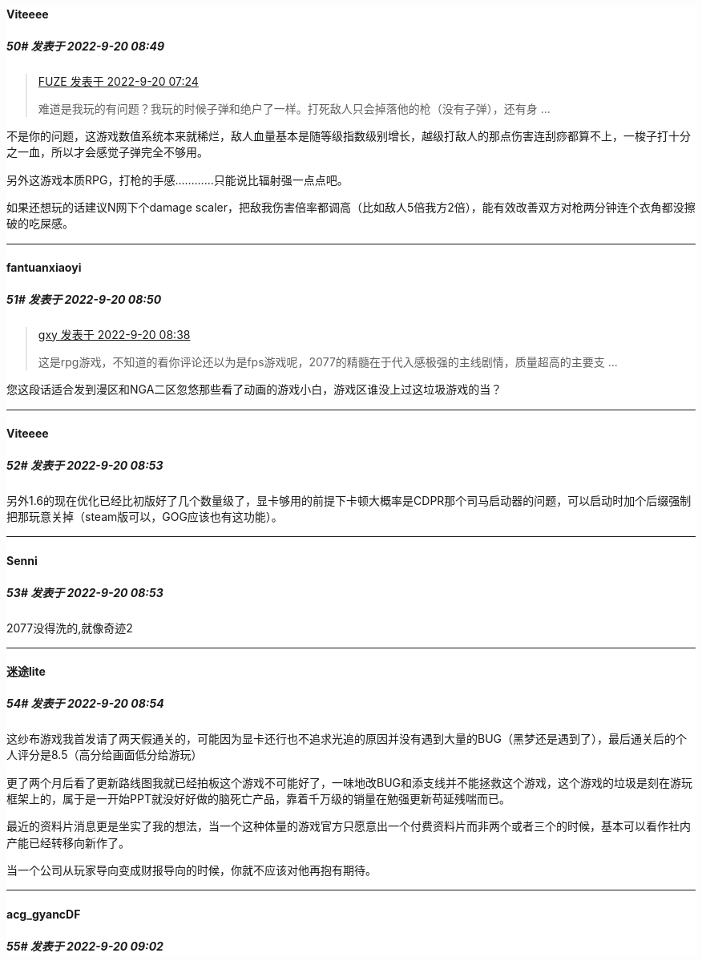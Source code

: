 ####  Viteeee  
##### 50#       发表于 2022-9-20 08:49

<blockquote><a href="httphttps://bbs.saraba1st.com/2b/forum.php?mod=redirect&amp;goto=findpost&amp;pid=57561694&amp;ptid=2095596" target="_blank">FUZE 发表于 2022-9-20 07:24</a>

难道是我玩的有问题？我玩的时候子弹和绝户了一样。打死敌人只会掉落他的枪（没有子弹），还有身 ...</blockquote>
不是你的问题，这游戏数值系统本来就稀烂，敌人血量基本是随等级指数级别增长，越级打敌人的那点伤害连刮痧都算不上，一梭子打十分之一血，所以才会感觉子弹完全不够用。

另外这游戏本质RPG，打枪的手感…………只能说比辐射强一点点吧。

如果还想玩的话建议N网下个damage scaler，把敌我伤害倍率都调高（比如敌人5倍我方2倍），能有效改善双方对枪两分钟连个衣角都没擦破的吃屎感。

*****

####  fantuanxiaoyi  
##### 51#       发表于 2022-9-20 08:50

<blockquote><a href="httphttps://bbs.saraba1st.com/2b/forum.php?mod=redirect&amp;goto=findpost&amp;pid=57562126&amp;ptid=2095596" target="_blank">gxy 发表于 2022-9-20 08:38</a>

这是rpg游戏，不知道的看你评论还以为是fps游戏呢，2077的精髓在于代入感极强的主线剧情，质量超高的主要支 ...</blockquote>
您这段话适合发到漫区和NGA二区忽悠那些看了动画的游戏小白，游戏区谁没上过这垃圾游戏的当？

*****

####  Viteeee  
##### 52#       发表于 2022-9-20 08:53

另外1.6的现在优化已经比初版好了几个数量级了，显卡够用的前提下卡顿大概率是CDPR那个司马启动器的问题，可以启动时加个后缀强制把那玩意关掉（steam版可以，GOG应该也有这功能）。

*****

####  Senni  
##### 53#       发表于 2022-9-20 08:53

2077没得洗的,就像奇迹2

*****

####  迷途lite  
##### 54#       发表于 2022-9-20 08:54

这纱布游戏我首发请了两天假通关的，可能因为显卡还行也不追求光追的原因并没有遇到大量的BUG（黑梦还是遇到了），最后通关后的个人评分是8.5（高分给画面低分给游玩）

更了两个月后看了更新路线图我就已经拍板这个游戏不可能好了，一味地改BUG和添支线并不能拯救这个游戏，这个游戏的垃圾是刻在游玩框架上的，属于是一开始PPT就没好好做的脑死亡产品，靠着千万级的销量在勉强更新苟延残喘而已。

最近的资料片消息更是坐实了我的想法，当一个这种体量的游戏官方只愿意出一个付费资料片而非两个或者三个的时候，基本可以看作社内产能已经转移向新作了。

当一个公司从玩家导向变成财报导向的时候，你就不应该对他再抱有期待。

*****

####  acg_gyancDF  
##### 55#       发表于 2022-9-20 09:02
